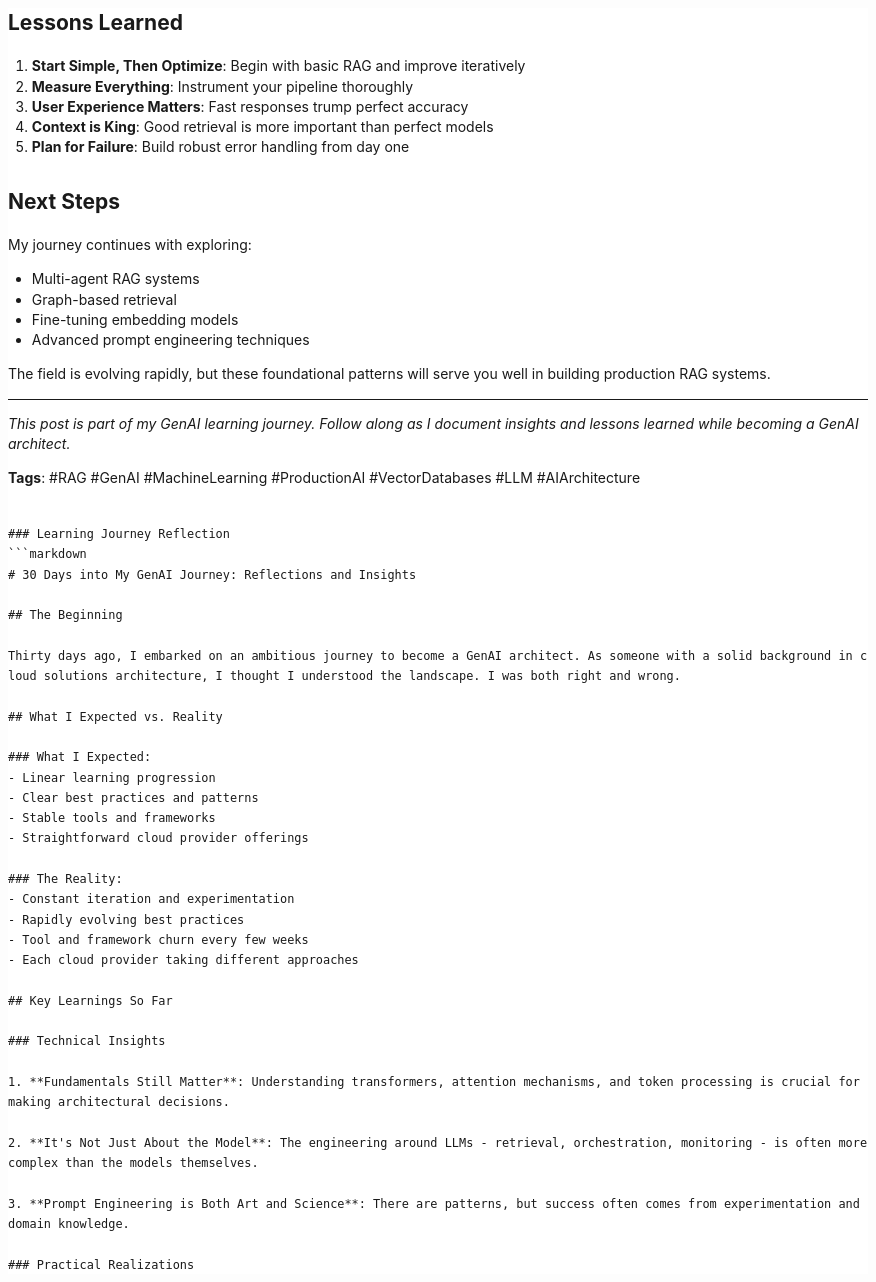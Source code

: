 ## Lessons Learned

1. **Start Simple, Then Optimize**: Begin with basic RAG and improve iteratively
2. **Measure Everything**: Instrument your pipeline thoroughly
3. **User Experience Matters**: Fast responses trump perfect accuracy
4. **Context is King**: Good retrieval is more important than perfect models
5. **Plan for Failure**: Build robust error handling from day one

## Next Steps

My journey continues with exploring:
- Multi-agent RAG systems
- Graph-based retrieval
- Fine-tuning embedding models
- Advanced prompt engineering techniques

The field is evolving rapidly, but these foundational patterns will serve you well in building production RAG systems.

---

*This post is part of my GenAI learning journey. Follow along as I document insights and lessons learned while becoming a GenAI architect.*

**Tags**: #RAG #GenAI #MachineLearning #ProductionAI #VectorDatabases #LLM #AIArchitecture
```

### Learning Journey Reflection
```markdown
# 30 Days into My GenAI Journey: Reflections and Insights

## The Beginning

Thirty days ago, I embarked on an ambitious journey to become a GenAI architect. As someone with a solid background in cloud solutions architecture, I thought I understood the landscape. I was both right and wrong.

## What I Expected vs. Reality

### What I Expected:
- Linear learning progression
- Clear best practices and patterns
- Stable tools and frameworks
- Straightforward cloud provider offerings

### The Reality:
- Constant iteration and experimentation
- Rapidly evolving best practices
- Tool and framework churn every few weeks
- Each cloud provider taking different approaches

## Key Learnings So Far

### Technical Insights

1. **Fundamentals Still Matter**: Understanding transformers, attention mechanisms, and token processing is crucial for making architectural decisions.

2. **It's Not Just About the Model**: The engineering around LLMs - retrieval, orchestration, monitoring - is often more complex than the models themselves.

3. **Prompt Engineering is Both Art and Science**: There are patterns, but success often comes from experimentation and domain knowledge.

### Practical Realizations
```